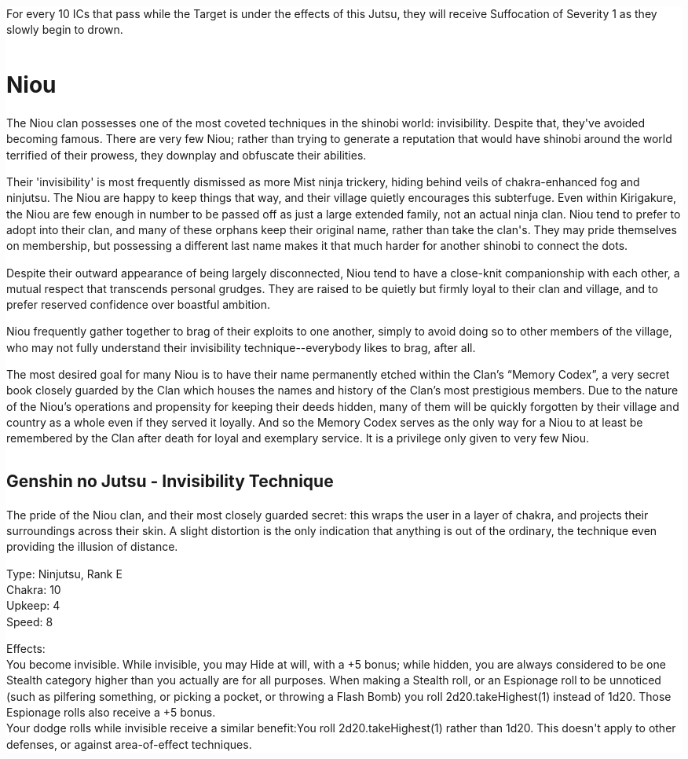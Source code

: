 For every 10 ICs that pass while the Target is under the effects of this Jutsu, they will receive Suffocation of Severity 1 as they slowly begin to drown.

# **Niou**

The Niou clan possesses one of the most coveted techniques in the shinobi world: invisibility. Despite that, they've avoided becoming famous. There are very few Niou; rather than trying to generate a reputation that would have shinobi around the world terrified of their prowess, they downplay and obfuscate their abilities.

Their 'invisibility' is most frequently dismissed as more Mist ninja trickery, hiding behind veils of chakra-enhanced fog and ninjutsu. The Niou are happy to keep things that way, and their village quietly encourages this subterfuge. Even within Kirigakure, the Niou are few enough in number to be passed off as just a large extended family, not an actual ninja clan. Niou tend to prefer to adopt into their clan, and many of these orphans keep their original name, rather than take the clan's. They may pride themselves on membership, but possessing a different last name makes it that much harder for another shinobi to connect the dots.

Despite their outward appearance of being largely disconnected, Niou tend to have a close-knit companionship with each other, a mutual respect that transcends personal grudges. They are raised to be quietly but firmly loyal to their clan and village, and to prefer reserved confidence over boastful ambition.

Niou frequently gather together to brag of their exploits to one another, simply to avoid doing so to other members of the village, who may not fully understand their invisibility technique--everybody likes to brag, after all. 

The most desired goal for many Niou is to have their name permanently etched within the Clan’s “Memory Codex”, a very secret book closely guarded by the Clan which houses the names and history of the Clan’s most prestigious members. Due to the nature of the Niou’s operations and propensity for keeping their deeds hidden, many of them will be quickly forgotten by their village and country as a whole even if they served it loyally. And so the Memory Codex serves as the only way for a Niou to at least be remembered by the Clan after death for loyal and exemplary service. It is a privilege only given to very few Niou.

## **Genshin no Jutsu \- Invisibility Technique**

The pride of the Niou clan, and their most closely guarded secret: this wraps the user in a layer of chakra, and projects their surroundings across their skin. A slight distortion is the only indication that anything is out of the ordinary, the technique even providing the illusion of distance.

Type: Ninjutsu, Rank E  
Chakra: 10  
Upkeep: 4  
Speed: 8

Effects:  
You become invisible. While invisible, you may Hide at will, with a \+5 bonus; while hidden, you are always considered to be one Stealth category higher than you actually are for all purposes. When making a Stealth roll, or an Espionage roll to be unnoticed (such as pilfering something, or picking a pocket, or throwing a Flash Bomb) you roll 2d20.takeHighest(1) instead of 1d20. Those Espionage rolls also receive a \+5 bonus.  
Your dodge rolls while invisible receive a similar benefit:You roll 2d20.takeHighest(1) rather than 1d20. This doesn't apply to other defenses, or against area-of-effect techniques.
